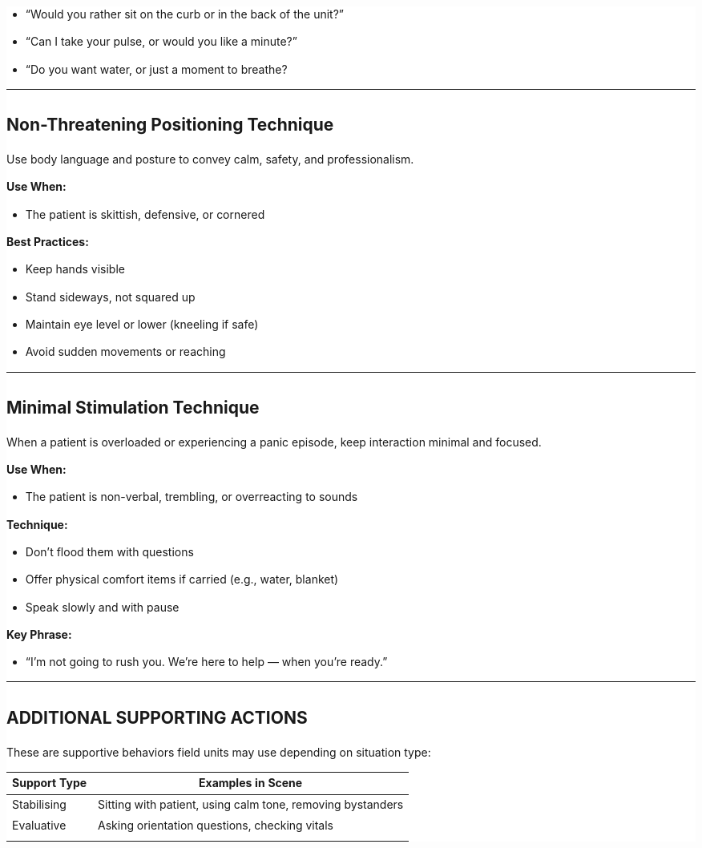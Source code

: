 - “Would you rather sit on the curb or in the back of the unit?”

- “Can I take your pulse, or would you like a minute?”

- “Do you want water, or just a moment to breathe?

---

## Non-Threatening Positioning Technique

Use body language and posture to convey calm, safety, and professionalism.

**Use When:**

- The patient is skittish, defensive, or cornered

**Best Practices:**

- Keep hands visible

- Stand sideways, not squared up

- Maintain eye level or lower (kneeling if safe)

- Avoid sudden movements or reaching

---

## Minimal Stimulation Technique

When a patient is overloaded or experiencing a panic episode, keep interaction minimal and focused.

**Use When:**

- The patient is non-verbal, trembling, or overreacting to sounds

**Technique:**

- Don’t flood them with questions

- Offer physical comfort items if carried (e.g., water, blanket)

- Speak slowly and with pause

**Key Phrase:**

- “I’m not going to rush you. We’re here to help — when you’re ready.”

---

## ADDITIONAL SUPPORTING ACTIONS

These are supportive behaviors field units may use depending on situation type:

<table>
<tr><th>
Support Type
</th><th>
Examples in Scene
</th></tr>
<tbody>
<tr><td>
Stabilising
</td><td>
Sitting with patient, using calm tone, removing bystanders
</td></tr>
<tr><td>
Evaluative
</td><td>
Asking orientation questions, checking vitals
</td></tr>
<tr><td>